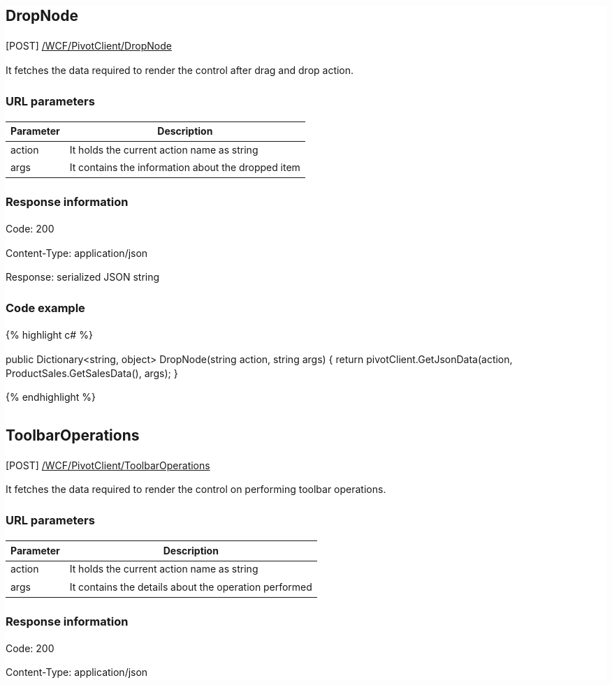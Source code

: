 ## DropNode

 [POST] [/WCF/PivotClient/DropNode](http://js.syncfusion.com/demos/ejServices/wcf/PivotClient/Relational.svc/DropNode)

It fetches the data required to render the control after drag and drop action.

### URL parameters

|  Parameter |  Description | 
|---|---|
|action|It holds the current action name as string|
|args|It contains the information about the dropped item|

### Response information 

Code: 200

Content-Type: application/json

Response: serialized JSON string

### Code example 

{% highlight c# %}

public Dictionary<string, object> DropNode(string action, string args)
{
    return pivotClient.GetJsonData(action, ProductSales.GetSalesData(), args);
}

{% endhighlight %} 

## ToolbarOperations

 [POST] [/WCF/PivotClient/ToolbarOperations](http://js.syncfusion.com/demos/ejServices/wcf/PivotClient/Relational.svc/ToolbarOperations)

It fetches the data required to render the control on performing toolbar operations.

### URL parameters

|  Parameter |  Description | 
|---|---|
|action|It holds the current action name as string|
|args|It contains the details about the operation performed|

### Response information 

Code: 200

Content-Type: application/json
